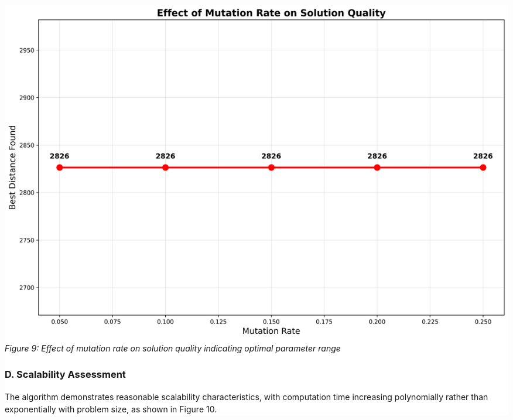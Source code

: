 ![Mutation Rate Effect](output/figure_9_mutation_rate.png)
*Figure 9: Effect of mutation rate on solution quality indicating optimal parameter range*

### D. Scalability Assessment

The algorithm demonstrates reasonable scalability characteristics, with computation time increasing polynomially rather than exponentially with problem size, as shown in Figure 10.
